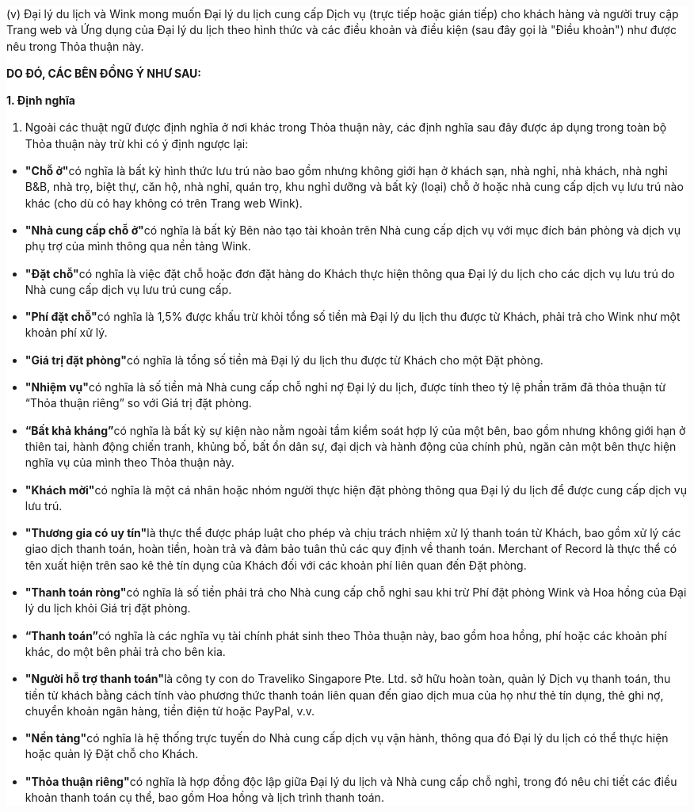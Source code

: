 (v) Đại lý du lịch và Wink mong muốn Đại lý du lịch cung cấp Dịch vụ (trực tiếp hoặc gián tiếp) cho khách hàng và người truy cập Trang web và Ứng dụng của Đại lý du lịch theo hình thức và các điều khoản và điều kiện (sau đây gọi là "Điều khoản") như được nêu trong Thỏa thuận này.

**DO ĐÓ, CÁC BÊN ĐỒNG Ý NHƯ SAU:**

**1. Định nghĩa**

1. Ngoài các thuật ngữ được định nghĩa ở nơi khác trong Thỏa thuận này, các định nghĩa sau đây được áp dụng trong toàn bộ Thỏa thuận này trừ khi có ý định ngược lại:

* **"Chỗ ở"**&#x63;ó nghĩa là bất kỳ hình thức lưu trú nào bao gồm nhưng không giới hạn ở khách sạn, nhà nghỉ, nhà khách, nhà nghỉ B\&B, nhà trọ, biệt thự, căn hộ, nhà nghỉ, quán trọ, khu nghỉ dưỡng và bất kỳ (loại) chỗ ở hoặc nhà cung cấp dịch vụ lưu trú nào khác (cho dù có hay không có trên Trang web Wink).

* **"Nhà cung cấp chỗ ở"**&#x63;ó nghĩa là bất kỳ Bên nào tạo tài khoản trên Nhà cung cấp dịch vụ với mục đích bán phòng và dịch vụ phụ trợ của mình thông qua nền tảng Wink.

* **"Đặt chỗ"**&#x63;ó nghĩa là việc đặt chỗ hoặc đơn đặt hàng do Khách thực hiện thông qua Đại lý du lịch cho các dịch vụ lưu trú do Nhà cung cấp dịch vụ lưu trú cung cấp.

* **"Phí đặt chỗ"**&#x63;ó nghĩa là 1,5% được khấu trừ khỏi tổng số tiền mà Đại lý du lịch thu được từ Khách, phải trả cho Wink như một khoản phí xử lý.

* **"Giá trị đặt phòng"**&#x63;ó nghĩa là tổng số tiền mà Đại lý du lịch thu được từ Khách cho một Đặt phòng.

* **"Nhiệm vụ"**&#x63;ó nghĩa là số tiền mà Nhà cung cấp chỗ nghỉ nợ Đại lý du lịch, được tính theo tỷ lệ phần trăm đã thỏa thuận từ “Thỏa thuận riêng” so với Giá trị đặt phòng.

* **“Bất khả kháng”**&#x63;ó nghĩa là bất kỳ sự kiện nào nằm ngoài tầm kiểm soát hợp lý của một bên, bao gồm nhưng không giới hạn ở thiên tai, hành động chiến tranh, khủng bố, bất ổn dân sự, đại dịch và hành động của chính phủ, ngăn cản một bên thực hiện nghĩa vụ của mình theo Thỏa thuận này.

* **"Khách mời"**&#x63;ó nghĩa là một cá nhân hoặc nhóm người thực hiện đặt phòng thông qua Đại lý du lịch để được cung cấp dịch vụ lưu trú.

* **"Thương gia có uy tín"**&#x6C;à thực thể được pháp luật cho phép và chịu trách nhiệm xử lý thanh toán từ Khách, bao gồm xử lý các giao dịch thanh toán, hoàn tiền, hoàn trả và đảm bảo tuân thủ các quy định về thanh toán. Merchant of Record là thực thể có tên xuất hiện trên sao kê thẻ tín dụng của Khách đối với các khoản phí liên quan đến Đặt phòng.

* **"Thanh toán ròng"**&#x63;ó nghĩa là số tiền phải trả cho Nhà cung cấp chỗ nghỉ sau khi trừ Phí đặt phòng Wink và Hoa hồng của Đại lý du lịch khỏi Giá trị đặt phòng.

* **“Thanh toán”**&#x63;ó nghĩa là các nghĩa vụ tài chính phát sinh theo Thỏa thuận này, bao gồm hoa hồng, phí hoặc các khoản phí khác, do một bên phải trả cho bên kia.

* **"Người hỗ trợ thanh toán"**&#x6C;à công ty con do Traveliko Singapore Pte. Ltd. sở hữu hoàn toàn, quản lý Dịch vụ thanh toán, thu tiền từ khách bằng cách tính vào phương thức thanh toán liên quan đến giao dịch mua của họ như thẻ tín dụng, thẻ ghi nợ, chuyển khoản ngân hàng, tiền điện tử hoặc PayPal, v.v.

* **"Nền tảng"**&#x63;ó nghĩa là hệ thống trực tuyến do Nhà cung cấp dịch vụ vận hành, thông qua đó Đại lý du lịch có thể thực hiện hoặc quản lý Đặt chỗ cho Khách.

* **"Thỏa thuận riêng"**&#x63;ó nghĩa là hợp đồng độc lập giữa Đại lý du lịch và Nhà cung cấp chỗ nghỉ, trong đó nêu chi tiết các điều khoản thanh toán cụ thể, bao gồm Hoa hồng và lịch trình thanh toán.
